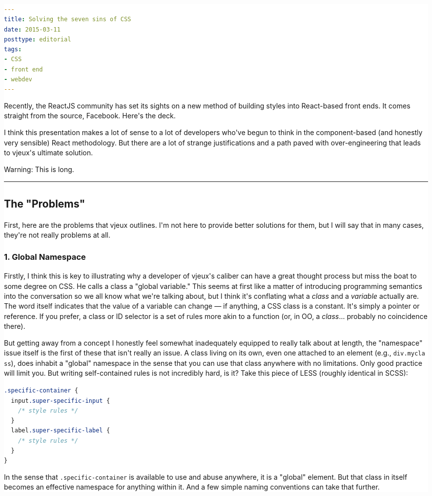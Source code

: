 ```yaml
---
title: Solving the seven sins of CSS
date: 2015-03-11
posttype: editorial
tags:
- CSS
- front end
- webdev
---
```




Recently, the ReactJS community has set its sights on a new method of building styles into React-based front ends. It comes straight from the source, Facebook. Here's the deck.

<script async class="speakerdeck-embed" data-id="2e15908049bb013230960224c1b4b8bd" data-ratio="1.33333333333333" src="//speakerdeck.com/assets/embed.js"></script>

I think this presentation makes a lot of sense to a lot of developers who've begun to think in the component-based (and honestly very sensible) React methodology. But there are a lot of strange justifications and a path paved with over-engineering that leads to vjeux's ultimate solution.

Warning: This is long.

---

## The "Problems"

First, here are the problems that vjeux outlines. I'm not here to provide better solutions for them, but I will say that in many cases, they're not really problems at all.

### 1. Global Namespace
Firstly, I think this is key to illustrating why a developer of vjeux's caliber can have a great thought process but miss the boat to some degree on CSS. He calls a class a "global variable." This seems at first like a matter of introducing programming semantics into the conversation so we all know what we're talking about, but I think it's conflating what a *class* and a *variable* actually are. The word itself indicates that the value of a variable can change — if anything, a CSS class is a constant. It's simply a pointer or reference. If you prefer, a class or ID selector is a set of rules more akin to a function (or, in OO, a *class*... probably no coincidence there).

But getting away from a concept I honestly feel somewhat inadequately equipped to really talk about at length, the "namespace" issue itself is the first of these that isn't really an issue. A class living on its own, even one attached to an element (e.g., `div.myclass`), does inhabit a "global" namespace in the sense that you can use that class anywhere with no limitations. Only good practice will limit you. But writing self-contained rules is not incredibly hard, is it? Take this piece of LESS (roughly identical in SCSS):

```css
.specific-container {
  input.super-specific-input {
    /* style rules */
  }
  label.super-specific-label {
    /* style rules */
  }
}
```
In the sense that `.specific-container` is available to use and abuse anywhere, it is a "global" element. But that class in itself becomes an effective namespace for anything within it. And a few simple naming conventions can take that further.
